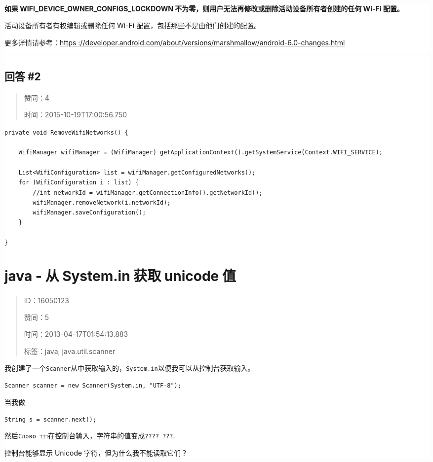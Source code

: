 **如果 WIFI_DEVICE_OWNER_CONFIGS_LOCKDOWN 不为零，则用户无法再修改或删除活动设备所有者创建的任何 Wi-Fi 配置。**

活动设备所有者有权编辑或删除任何 Wi-Fi 配置，包括那些不是由他们创建的配置。

更多详情请参考：[https ://developer.android.com/about/versions/marshmallow/android-6.0-changes.html](https://developer.android.com/about/versions/marshmallow/android-6.0-changes.html)

* * *

## 回答 #2

> 赞同：4
> 
> 时间：2015-10-19T17:00:56.750

```
private void RemoveWifiNetworks() {

    WifiManager wifiManager = (WifiManager) getApplicationContext().getSystemService(Context.WIFI_SERVICE);

    List<WifiConfiguration> list = wifiManager.getConfiguredNetworks();
    for (WifiConfiguration i : list) {
        //int networkId = wifiManager.getConnectionInfo().getNetworkId();
        wifiManager.removeNetwork(i.networkId);
        wifiManager.saveConfiguration();
    }

} 
```

# java - 从 System.in 获取 unicode 值

> ID：16050123
> 
> 赞同：5
> 
> 时间：2013-04-17T01:54:13.883
> 
> 标签：java, java.util.scanner

我创建了一个`Scanner`从中获取输入的，`System.in`以便我可以从控制台获取输入。

```
Scanner scanner = new Scanner(System.in, "UTF-8"); 
```

当我做

```
String s = scanner.next(); 
```

然后`Слово דבר`在控制台输入，字符串的值变成`???? ???`.

控制台能够显示 Unicode 字符，但为什么我不能读取它们？
